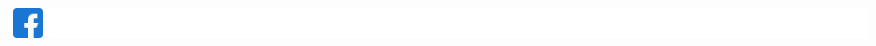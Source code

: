 <a href="https://fb.com/satyamsoni" target="blank"><img align="center" src="https://github.com/satyamsoni/satyamsoni/blob/main/images/facebook.svg" alt="satyamsoni" height="30" width="40" /></a>